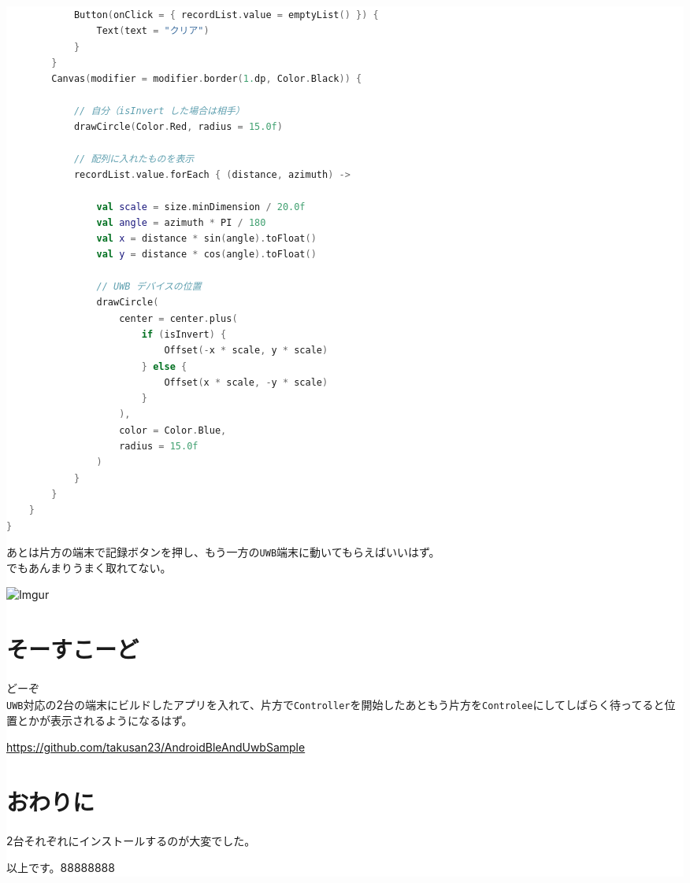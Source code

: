 ```kotlin
            Button(onClick = { recordList.value = emptyList() }) {
                Text(text = "クリア")
            }
        }
        Canvas(modifier = modifier.border(1.dp, Color.Black)) {

            // 自分（isInvert した場合は相手）
            drawCircle(Color.Red, radius = 15.0f)

            // 配列に入れたものを表示
            recordList.value.forEach { (distance, azimuth) ->

                val scale = size.minDimension / 20.0f
                val angle = azimuth * PI / 180
                val x = distance * sin(angle).toFloat()
                val y = distance * cos(angle).toFloat()

                // UWB デバイスの位置
                drawCircle(
                    center = center.plus(
                        if (isInvert) {
                            Offset(-x * scale, y * scale)
                        } else {
                            Offset(x * scale, -y * scale)
                        }
                    ),
                    color = Color.Blue,
                    radius = 15.0f
                )
            }
        }
    }
}
```

あとは片方の端末で記録ボタンを押し、もう一方の`UWB`端末に動いてもらえばいいはず。  
でもあんまりうまく取れてない。

![Imgur](https://i.imgur.com/6EEXoLe.png)

# そーすこーど
どーぞ  
`UWB`対応の2台の端末にビルドしたアプリを入れて、片方で`Controller`を開始したあともう片方を`Controlee`にしてしばらく待ってると位置とかが表示されるようになるはず。

https://github.com/takusan23/AndroidBleAndUwbSample

# おわりに
2台それぞれにインストールするのが大変でした。

以上です。88888888